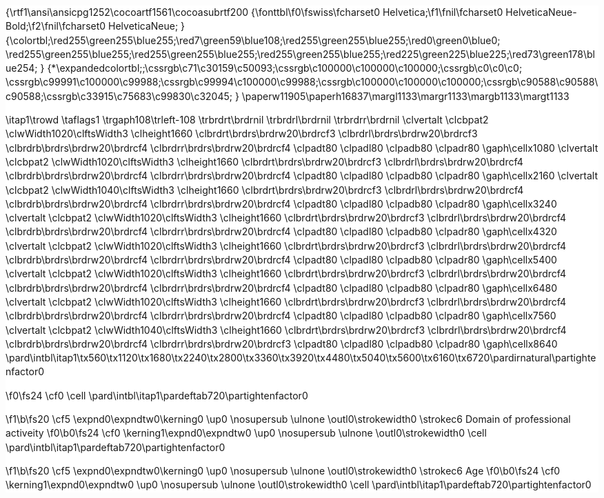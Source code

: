 {\rtf1\ansi\ansicpg1252\cocoartf1561\cocoasubrtf200
{\fonttbl\f0\fswiss\fcharset0 Helvetica;\f1\fnil\fcharset0 HelveticaNeue-Bold;\f2\fnil\fcharset0 HelveticaNeue;
}
{\colortbl;\red255\green255\blue255;\red7\green59\blue108;\red255\green255\blue255;\red0\green0\blue0;
\red255\green255\blue255;\red255\green255\blue255;\red255\green255\blue255;\red225\green225\blue225;\red73\green178\blue254;
}
{\*\expandedcolortbl;;\cssrgb\c71\c30159\c50093;\cssrgb\c100000\c100000\c100000;\cssrgb\c0\c0\c0;
\cssrgb\c99991\c100000\c99988;\cssrgb\c99994\c100000\c99988;\cssrgb\c100000\c100000\c100000;\cssrgb\c90588\c90588\c90588;\cssrgb\c33915\c75683\c99830\c32045;
}
\paperw11905\paperh16837\margl1133\margr1133\margb1133\margt1133

\itap1\trowd \taflags1 \trgaph108\trleft-108 \trbrdrt\brdrnil \trbrdrl\brdrnil \trbrdrr\brdrnil 
\clvertalt \clcbpat2 \clwWidth1020\clftsWidth3 \clheight1660 \clbrdrt\brdrs\brdrw20\brdrcf3 \clbrdrl\brdrs\brdrw20\brdrcf3 \clbrdrb\brdrs\brdrw20\brdrcf4 \clbrdrr\brdrs\brdrw20\brdrcf4 \clpadt80 \clpadl80 \clpadb80 \clpadr80 \gaph\cellx1080
\clvertalt \clcbpat2 \clwWidth1020\clftsWidth3 \clheight1660 \clbrdrt\brdrs\brdrw20\brdrcf3 \clbrdrl\brdrs\brdrw20\brdrcf4 \clbrdrb\brdrs\brdrw20\brdrcf4 \clbrdrr\brdrs\brdrw20\brdrcf4 \clpadt80 \clpadl80 \clpadb80 \clpadr80 \gaph\cellx2160
\clvertalt \clcbpat2 \clwWidth1040\clftsWidth3 \clheight1660 \clbrdrt\brdrs\brdrw20\brdrcf3 \clbrdrl\brdrs\brdrw20\brdrcf4 \clbrdrb\brdrs\brdrw20\brdrcf4 \clbrdrr\brdrs\brdrw20\brdrcf4 \clpadt80 \clpadl80 \clpadb80 \clpadr80 \gaph\cellx3240
\clvertalt \clcbpat2 \clwWidth1020\clftsWidth3 \clheight1660 \clbrdrt\brdrs\brdrw20\brdrcf3 \clbrdrl\brdrs\brdrw20\brdrcf4 \clbrdrb\brdrs\brdrw20\brdrcf4 \clbrdrr\brdrs\brdrw20\brdrcf4 \clpadt80 \clpadl80 \clpadb80 \clpadr80 \gaph\cellx4320
\clvertalt \clcbpat2 \clwWidth1020\clftsWidth3 \clheight1660 \clbrdrt\brdrs\brdrw20\brdrcf3 \clbrdrl\brdrs\brdrw20\brdrcf4 \clbrdrb\brdrs\brdrw20\brdrcf4 \clbrdrr\brdrs\brdrw20\brdrcf4 \clpadt80 \clpadl80 \clpadb80 \clpadr80 \gaph\cellx5400
\clvertalt \clcbpat2 \clwWidth1020\clftsWidth3 \clheight1660 \clbrdrt\brdrs\brdrw20\brdrcf3 \clbrdrl\brdrs\brdrw20\brdrcf4 \clbrdrb\brdrs\brdrw20\brdrcf4 \clbrdrr\brdrs\brdrw20\brdrcf4 \clpadt80 \clpadl80 \clpadb80 \clpadr80 \gaph\cellx6480
\clvertalt \clcbpat2 \clwWidth1020\clftsWidth3 \clheight1660 \clbrdrt\brdrs\brdrw20\brdrcf3 \clbrdrl\brdrs\brdrw20\brdrcf4 \clbrdrb\brdrs\brdrw20\brdrcf4 \clbrdrr\brdrs\brdrw20\brdrcf4 \clpadt80 \clpadl80 \clpadb80 \clpadr80 \gaph\cellx7560
\clvertalt \clcbpat2 \clwWidth1040\clftsWidth3 \clheight1660 \clbrdrt\brdrs\brdrw20\brdrcf3 \clbrdrl\brdrs\brdrw20\brdrcf4 \clbrdrb\brdrs\brdrw20\brdrcf4 \clbrdrr\brdrs\brdrw20\brdrcf3 \clpadt80 \clpadl80 \clpadb80 \clpadr80 \gaph\cellx8640
\pard\intbl\itap1\tx560\tx1120\tx1680\tx2240\tx2800\tx3360\tx3920\tx4480\tx5040\tx5600\tx6160\tx6720\pardirnatural\partightenfactor0

\f0\fs24 \cf0 \cell 
\pard\intbl\itap1\pardeftab720\partightenfactor0

\f1\b\fs20 \cf5 \expnd0\expndtw0\kerning0
\up0 \nosupersub \ulnone \outl0\strokewidth0 \strokec6 Domain of professional activeity
\f0\b0\fs24 \cf0 \kerning1\expnd0\expndtw0 \up0 \nosupersub \ulnone \outl0\strokewidth0 \cell 
\pard\intbl\itap1\pardeftab720\partightenfactor0

\f1\b\fs20 \cf5 \expnd0\expndtw0\kerning0
\up0 \nosupersub \ulnone \outl0\strokewidth0 \strokec6 Age
\f0\b0\fs24 \cf0 \kerning1\expnd0\expndtw0 \up0 \nosupersub \ulnone \outl0\strokewidth0 \cell 
\pard\intbl\itap1\pardeftab720\partightenfactor0
